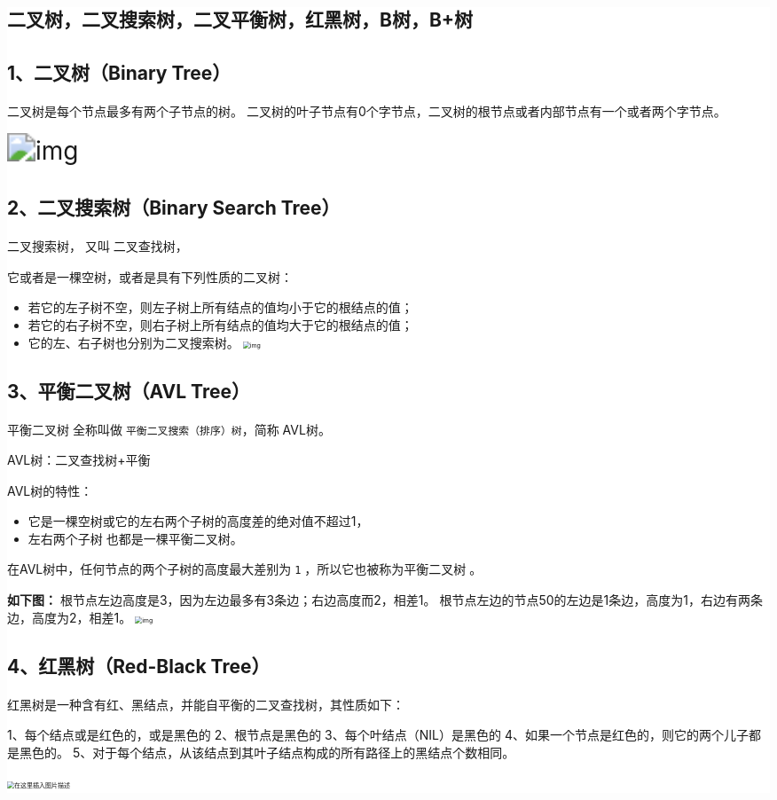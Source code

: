 



## 二叉树，二叉搜索树，二叉平衡树，红黑树，B树，B+树

## 1、二叉树（Binary Tree）

二叉树是每个节点最多有两个子节点的树。
二叉树的叶子节点有0个字节点，二叉树的根节点或者内部节点有一个或者两个字节点。

<img src="https://imgconvert.csdnimg.cn/aHR0cHM6Ly9pbWcyMDE4LmNuYmxvZ3MuY29tL2Jsb2cvODQ3NDA4LzIwMTgxMS84NDc0MDgtMjAxODExMjYyMTIxMzE1ODAtODc5NjEwMzI2LnBuZw" alt="img" style="zoom:200%;" />

## 2、二叉搜索树（Binary Search Tree）

二叉搜索树， 又叫 二叉查找树，

它或者是一棵空树，或者是具有下列性质的二叉树：

- 若它的左子树不空，则左子树上所有结点的值均小于它的根结点的值；
- 若它的右子树不空，则右子树上所有结点的值均大于它的根结点的值；
- 它的左、右子树也分别为二叉搜索树。
  <img src="https://imgconvert.csdnimg.cn/aHR0cHM6Ly9pbWcyMDE4LmNuYmxvZ3MuY29tL2Jsb2cvODQ3NDA4LzIwMTgxMS84NDc0MDgtMjAxODExMjYyMjM5NTg2ODUtMzQ2OTM0NzMzLnBuZw" alt="img" style="zoom:50%;" />

## 3、平衡二叉树（AVL Tree）

平衡二叉树 全称叫做 `平衡二叉搜索（排序）树`，简称 AVL树。

AVL树：二叉查找树+平衡

AVL树的特性：

- 它是一棵空树或它的左右两个子树的高度差的绝对值不超过1，
- 左右两个子树 也都是一棵平衡二叉树。

在AVL树中，任何节点的两个子树的高度最大差别为 `1` ，所以它也被称为平衡二叉树 。

**如下图：**
根节点左边高度是3，因为左边最多有3条边；右边高度而2，相差1。
根节点左边的节点50的左边是1条边，高度为1，右边有两条边，高度为2，相差1。
<img src="https://imgconvert.csdnimg.cn/aHR0cHM6Ly9pbWcyMDE4LmNuYmxvZ3MuY29tL2Jsb2cvODQ3NDA4LzIwMTgxMS84NDc0MDgtMjAxODExMjYyMTMyMjg5OTItMTcyMTYyNDU5Ny5wbmc" alt="img" style="zoom:50%;" />

## 4、红黑树（Red-Black Tree）

红黑树是一种含有红、黑结点，并能自平衡的二叉查找树，其性质如下：

1、每个结点或是红色的，或是黑色的
2、根节点是黑色的
3、每个叶结点（NIL）是黑色的
4、如果一个节点是红色的，则它的两个儿子都是黑色的。
5、对于每个结点，从该结点到其叶子结点构成的所有路径上的黑结点个数相同。

<img src="https://img-blog.csdnimg.cn/20190820134050324.jpg?x-oss-process=image/watermark,type_ZmFuZ3poZW5naGVpdGk,shadow_10,text_aHR0cHM6Ly9ibG9nLmNzZG4ubmV0L3hpYW9qaW4yMWNlbg==,size_16,color_FFFFFF,t_70" alt="在这里插入图片描述" style="zoom:50%;" />
